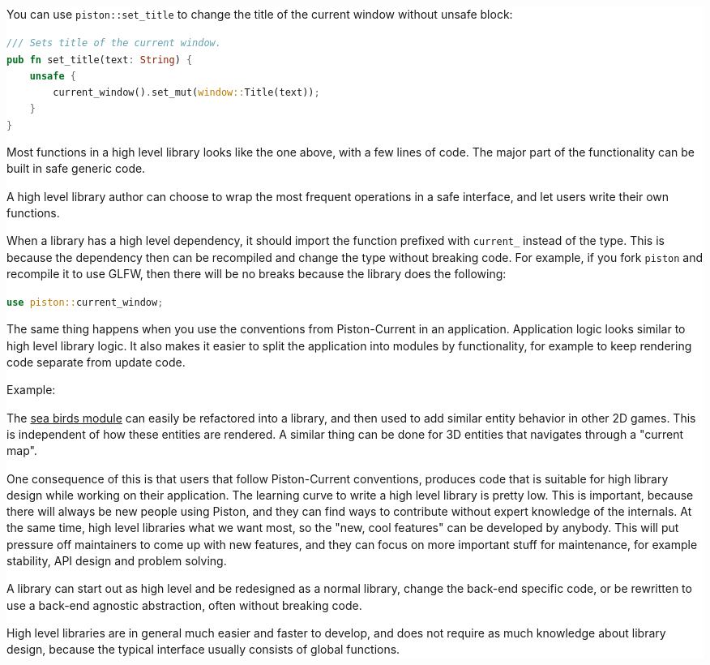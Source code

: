 You can use `piston::set_title` to change the title of the current window without unsafe block:

```Rust
/// Sets title of the current window.
pub fn set_title(text: String) {
    unsafe {
        current_window().set_mut(window::Title(text));
    }
}
```

Most functions in a high level library looks like the one above, with a few lines of code.
The major part of the functionality can be built in safe generic code.

A high level library author can choose to wrap the most frequent operations in a safe interface,
and let users write their own functions.

When a library has a high level dependency, it should import the function prefixed with `current_` instead of the type.
This is because the dependency then can be recompiled and change the type without breaking code.
For example, if you fork `piston` and recompile it to use GLFW, then there will be no breaks because the library does the following:

```Rust
use piston::current_window;
```

The same thing happens when you use the conventions from Piston-Current in an application.
Application logic looks similar to high level library logic.
It also makes it easier to split the application into modules by functionality,
for example to keep rendering code separate from update code.

Example:

The [sea birds module](https://github.com/bvssvni/ld31/blob/master/src/sea_birds.rs)
can easily be refactored into a library, and then used to add similar entity behavior in other 2D games.
This is independent of how these entities are rendered.
A similar thing can be done for 3D entities that navigates through a "current map".

One consequence of this is that users that follow Piston-Current conventions,
produces code that is suitable for high library design while working on their application.
The learning curve to write a high level library is pretty low.
This is important, because there will always be new people using Piston,
and they can find ways to contribute without expert knowledge of the internals.
At the same time, high level libraries what we want most,
so the "new, cool features" can be developed by anybody.
This will put pressure off maintainers to come up with new features,
and they can focus on more important stuff for maintenance, for example stability, API design and problem solving.

A library can start out as high level and be redesigned as a normal library,
change the back-end specific code,
or be rewritten to use a back-end agnostic abstraction, often without breaking code.

High level libraries are in general much easier and faster to develop,
and does not require as much knowledge about library design,
because the typical interface usually consists of global functions.
